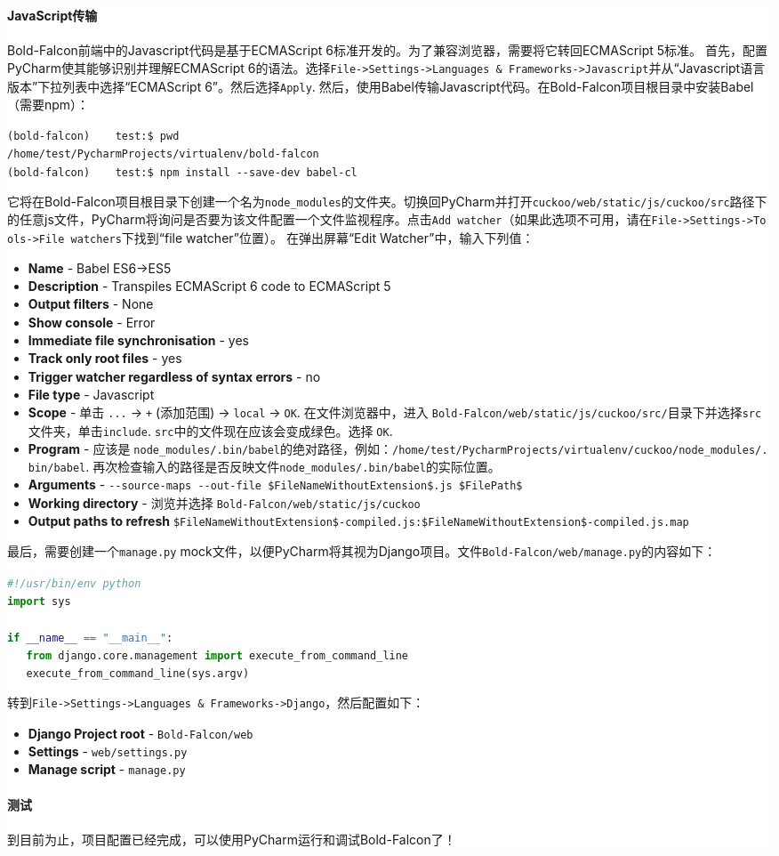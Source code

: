 #### JavaScript传输

Bold-Falcon前端中的Javascript代码是基于ECMAScript 6标准开发的。为了兼容浏览器，需要将它转回ECMAScript 5标准。
首先，配置PyCharm使其能够识别并理解ECMAScript 6的语法。选择`File->Settings->Languages & Frameworks->Javascript`并从“Javascript语言版本”下拉列表中选择“ECMAScript 6”。然后选择`Apply`.
然后，使用Babel传输Javascript代码。在Bold-Falcon项目根目录中安装Babel（需要npm）：

```shell
(bold-falcon)    test:$ pwd
/home/test/PycharmProjects/virtualenv/bold-falcon
(bold-falcon)    test:$ npm install --save-dev babel-cl
```

它将在Bold-Falcon项目根目录下创建一个名为`node_modules`的文件夹。切换回PyCharm并打开`cuckoo/web/static/js/cuckoo/src`路径下的任意js文件，PyCharm将询问是否要为该文件配置一个文件监视程序。点击`Add watcher`（如果此选项不可用，请在`File->Settings->Tools->File watchers`下找到“file watcher”位置）。
在弹出屏幕“Edit Watcher”中，输入下列值：

- **Name** -  Babel ES6->ES5
- **Description** - Transpiles ECMAScript 6 code to ECMAScript 5
- **Output filters** - None
- **Show console** - Error
- **Immediate file synchronisation** - yes
- **Track only root files** - yes
- **Trigger watcher regardless of syntax errors** - no
- **File type** - Javascript
- **Scope** - 单击 `...` ->  `+` (添加范围) ->  `local` -> `OK`. 在文件浏览器中，进入 `Bold-Falcon/web/static/js/cuckoo/src/`目录下并选择`src`文件夹，单击`include`. `src`中的文件现在应该会变成绿色。选择 `OK`.
- **Program** - 应该是 `node_modules/.bin/babel`的绝对路径，例如：`/home/test/PycharmProjects/virtualenv/cuckoo/node_modules/.bin/babel`. 再次检查输入的路径是否反映文件`node_modules/.bin/babel`的实际位置。
- **Arguments** - `--source-maps --out-file $FileNameWithoutExtension$.js $FilePath$`
- **Working directory** - 浏览并选择 `Bold-Falcon/web/static/js/cuckoo`
- **Output paths to refresh** `$FileNameWithoutExtension$-compiled.js:$FileNameWithoutExtension$-compiled.js.map`

最后，需要创建一个`manage.py` mock文件，以便PyCharm将其视为Django项目。文件`Bold-Falcon/web/manage.py`的内容如下：

```python
#!/usr/bin/env python
import sys

if __name__ == "__main__":
   from django.core.management import execute_from_command_line
   execute_from_command_line(sys.argv)
```

转到`File->Settings->Languages & Frameworks->Django`，然后配置如下：

- **Django Project root** - `Bold-Falcon/web`
- **Settings** - `web/settings.py`
- **Manage script** - `manage.py`

#### 测试

到目前为止，项目配置已经完成，可以使用PyCharm运行和调试Bold-Falcon了！
